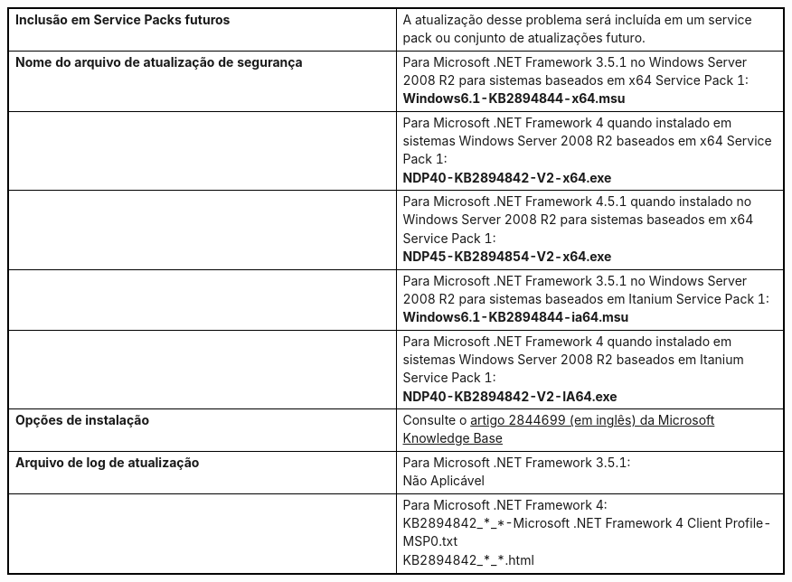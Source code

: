  
<table style="border:1px solid black;">
<colgroup>
<col width="50%" />
<col width="50%" />
</colgroup>
<tbody>
<tr class="odd">
<td style="border:1px solid black;"><strong>Inclusão em Service Packs futuros</strong></td>
<td style="border:1px solid black;">A atualização desse problema será incluída em um service pack ou conjunto de atualizações futuro.</td>
</tr>
<tr class="even">
<td style="border:1px solid black;"><strong>Nome do arquivo de atualização de segurança</strong></td>
<td style="border:1px solid black;">Para Microsoft .NET Framework 3.5.1 no Windows Server 2008 R2 para sistemas baseados em x64 Service Pack 1:<br />
<strong>Windows6.1-KB2894844-x64.msu</strong></td>
</tr>
<tr class="odd">
<td style="border:1px solid black;"><br />
</td>
<td style="border:1px solid black;">Para Microsoft .NET Framework 4 quando instalado em sistemas Windows Server 2008 R2 baseados em x64 Service Pack 1:<br />
<strong>NDP40-KB2894842-V2-x64.exe</strong></td>
</tr>
<tr class="even">
<td style="border:1px solid black;"><br />
</td>
<td style="border:1px solid black;">Para Microsoft .NET Framework 4.5.1 quando instalado no Windows Server 2008 R2 para sistemas baseados em x64 Service Pack 1:<br />
<strong>NDP45-KB2894854-V2-x64.exe</strong></td>
</tr>
<tr class="odd">
<td style="border:1px solid black;"><br />
</td>
<td style="border:1px solid black;">Para Microsoft .NET Framework 3.5.1 no Windows Server 2008 R2 para sistemas baseados em Itanium Service Pack 1:<br />
<strong>Windows6.1-KB2894844-ia64.msu</strong></td>
</tr>
<tr class="even">
<td style="border:1px solid black;"><br />
</td>
<td style="border:1px solid black;">Para Microsoft .NET Framework 4 quando instalado em sistemas Windows Server 2008 R2 baseados em Itanium Service Pack 1:<br />
<strong>NDP40-KB2894842-V2-IA64.exe</strong></td>
</tr>
<tr class="odd">
<td style="border:1px solid black;"><strong>Opções de instalação</strong></td>
<td style="border:1px solid black;">Consulte o <a href="http://support.microsoft.com/kb/2844699">artigo 2844699 (em inglês) da Microsoft Knowledge Base</a></td>
</tr>
<tr class="even">
<td style="border:1px solid black;"><strong>Arquivo de log de atualização</strong></td>
<td style="border:1px solid black;">Para Microsoft .NET Framework 3.5.1:<br />
Não Aplicável</td>
</tr>
<tr class="odd">
<td style="border:1px solid black;"><br />
</td>
<td style="border:1px solid black;">Para Microsoft .NET Framework 4:<br />
KB2894842_*_*-Microsoft .NET Framework 4 Client Profile-MSP0.txt<br />
KB2894842_*_*.html</td>
</tr>